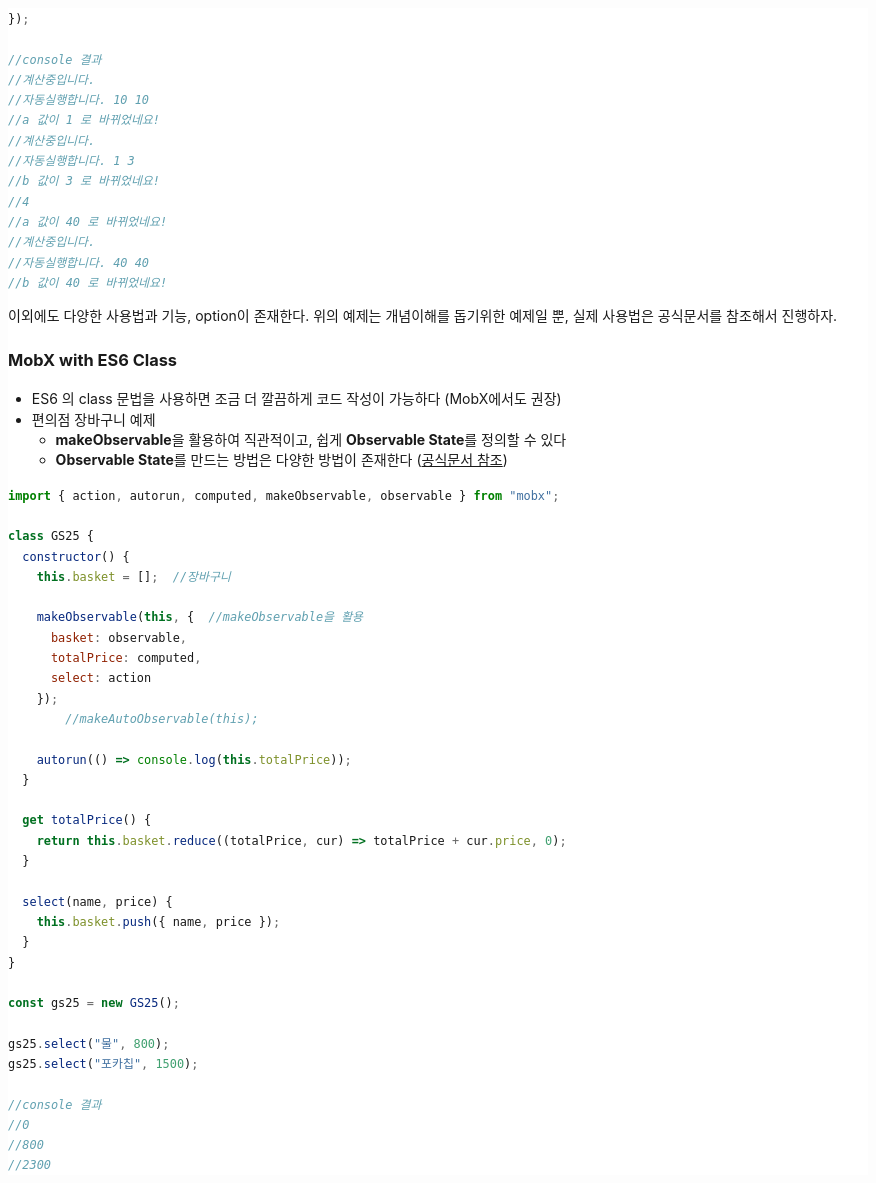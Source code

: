 ```jsx
});

//console 결과
//계산중입니다. 
//자동실행합니다. 10 10
//a 값이 1 로 바뀌었네요! 
//계산중입니다. 
//자동실행합니다. 1 3
//b 값이 3 로 바뀌었네요! 
//4
//a 값이 40 로 바뀌었네요! 
//계산중입니다. 
//자동실행합니다. 40 40
//b 값이 40 로 바뀌었네요!
```

 이외에도  다양한 사용법과 기능,  option이 존재한다. 위의 예제는 개념이해를 돕기위한 예제일 뿐, 실제 사용법은 공식문서를 참조해서 진행하자.

### MobX with ES6 Class

- ES6 의 class 문법을 사용하면 조금 더 깔끔하게 코드 작성이 가능하다 (MobX에서도 권장)
- 편의점 장바구니 예제
    - **makeObservable**을 활용하여 직관적이고, 쉽게 **Observable State**를 정의할 수 있다
    - **Observable State**를 만드는 방법은 다양한 방법이 존재한다 ([공식문서 참조](https://mobx.js.org/observable-state.html))

```jsx
import { action, autorun, computed, makeObservable, observable } from "mobx";

class GS25 {
  constructor() {
    this.basket = [];  //장바구니

    makeObservable(this, {  //makeObservable을 활용
      basket: observable,
      totalPrice: computed,
      select: action
    });
		//makeAutoObservable(this);

    autorun(() => console.log(this.totalPrice));
  }

  get totalPrice() {
    return this.basket.reduce((totalPrice, cur) => totalPrice + cur.price, 0);
  }

  select(name, price) {
    this.basket.push({ name, price });
  }
}

const gs25 = new GS25();

gs25.select("물", 800);
gs25.select("포카칩", 1500);

//console 결과
//0
//800
//2300
```
